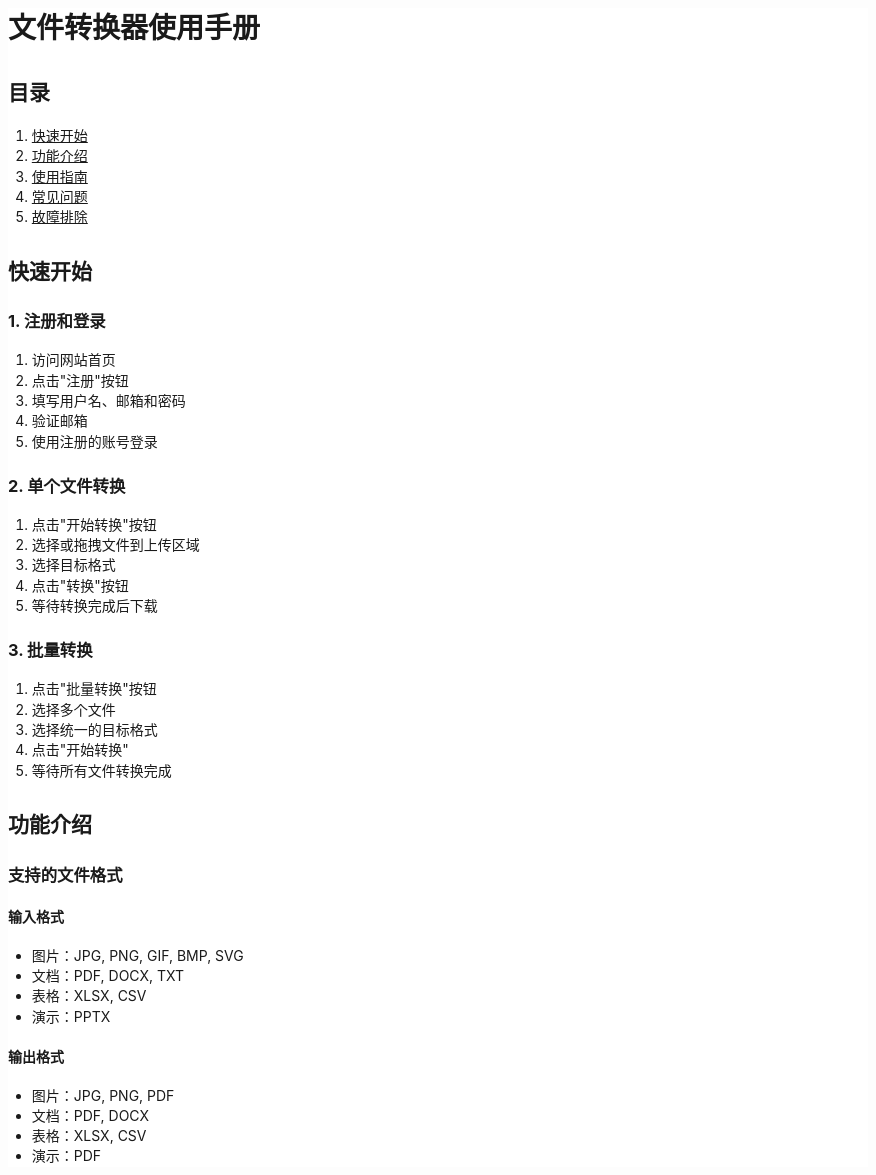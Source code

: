 # 文件转换器使用手册

## 目录
1. [快速开始](#快速开始)
2. [功能介绍](#功能介绍)
3. [使用指南](#使用指南)
4. [常见问题](#常见问题)
5. [故障排除](#故障排除)

## 快速开始

### 1. 注册和登录
1. 访问网站首页
2. 点击"注册"按钮
3. 填写用户名、邮箱和密码
4. 验证邮箱
5. 使用注册的账号登录

### 2. 单个文件转换
1. 点击"开始转换"按钮
2. 选择或拖拽文件到上传区域
3. 选择目标格式
4. 点击"转换"按钮
5. 等待转换完成后下载

### 3. 批量转换
1. 点击"批量转换"按钮
2. 选择多个文件
3. 选择统一的目标格式
4. 点击"开始转换"
5. 等待所有文件转换完成

## 功能介绍

### 支持的文件格式

#### 输入格式
- 图片：JPG, PNG, GIF, BMP, SVG
- 文档：PDF, DOCX, TXT
- 表格：XLSX, CSV
- 演示：PPTX

#### 输出格式
- 图片：JPG, PNG, PDF
- 文档：PDF, DOCX
- 表格：XLSX, CSV
- 演示：PDF
